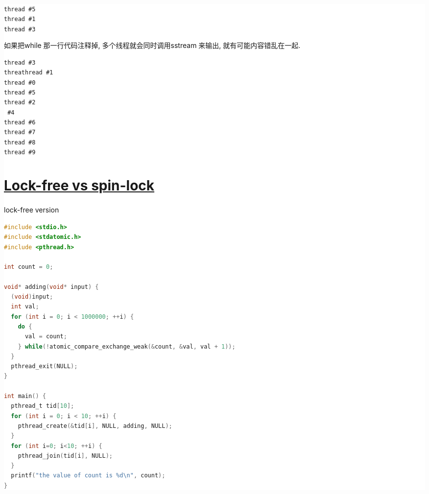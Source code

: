 ```
thread #5
thread #1
thread #3
```

如果把while 那一行代码注释掉, 多个线程就会同时调用sstream 来输出, 就有可能内容错乱在一起.
```
thread #3
threathread #1
thread #0
thread #5
thread #2
 #4
thread #6
thread #7
thread #8
thread #9
```

# [Lock-free vs spin-lock](https://lumian2015.github.io/lockFreeProgramming/lock-free-vs-spin-lock.html)
lock-free version
```C
#include <stdio.h>
#include <stdatomic.h>
#include <pthread.h>

int count = 0;

void* adding(void* input) {
  (void)input;
  int val;
  for (int i = 0; i < 1000000; ++i) {
    do {
      val = count;
    } while(!atomic_compare_exchange_weak(&count, &val, val + 1));
  }
  pthread_exit(NULL);
}

int main() {
  pthread_t tid[10];
  for (int i = 0; i < 10; ++i) {
    pthread_create(&tid[i], NULL, adding, NULL);
  }
  for (int i=0; i<10; ++i) {
    pthread_join(tid[i], NULL);
  }
  printf("the value of count is %d\n", count);
}
```

